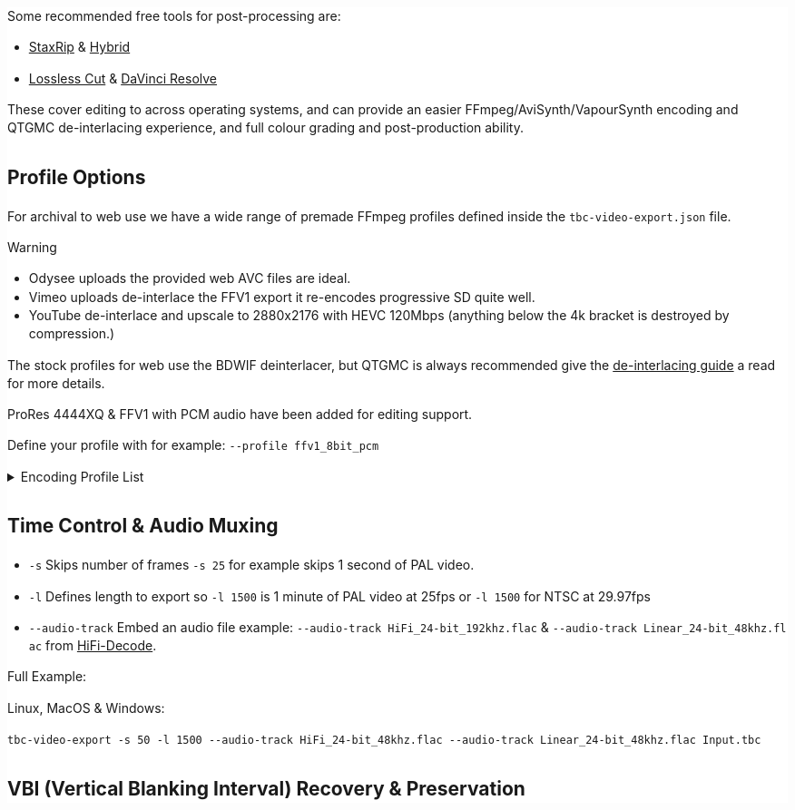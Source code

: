 Some recommended free tools for post-processing are:

- [StaxRip](https://github.com/staxrip/staxrip) & [Hybrid](https://www.selur.de/downloads)

- [Lossless Cut](https://github.com/mifi/lossless-cut) & [DaVinci Resolve](https://www.blackmagicdesign.com/uk/products/davinciresolve) 

These cover editing to across operating systems, and can provide an easier FFmpeg/AviSynth/VapourSynth encoding and QTGMC de-interlacing experience, and full colour grading and post-production ability.


## Profile Options 


For archival to web use we have a wide range of premade FFmpeg profiles defined inside the `tbc-video-export.json` file.

> [!WARNING]  
> - Odysee uploads the provided web AVC files are ideal.
> - Vimeo uploads de-interlace the FFV1 export it re-encodes progressive SD quite well. 
> - YouTube de-interlace and upscale to 2880x2176 with HEVC 120Mbps (anything below the 4k bracket is destroyed by compression.)


The stock profiles for web use the BDWIF deinterlacer, but QTGMC is always recommended give the [de-interlacing guide](https://github.com/oyvindln/vhs-decode/wiki/Deinterlacing) a read for more details.

ProRes 4444XQ & FFV1 with PCM audio have been added for editing support.

Define your profile with for example: `--profile ffv1_8bit_pcm`

</details>

<details closed><summary>Encoding Profile List</summary></details>


## Time Control & Audio Muxing


- `-s` Skips number of frames `-s 25` for example skips 1 second of PAL video.

- `-l` Defines length to export so `-l 1500` is 1 minute of PAL video at 25fps or `-l 1500` for NTSC at 29.97fps

- `--audio-track` Embed an audio file example: `--audio-track HiFi_24-bit_192khz.flac` & `--audio-track Linear_24-bit_48khz.flac` from [HiFi-Decode](https://github.com/oyvindln/vhs-decode/wiki/HiFi-Decode).


Full Example:

Linux, MacOS & Windows:

    tbc-video-export -s 50 -l 1500 --audio-track HiFi_24-bit_48khz.flac --audio-track Linear_24-bit_48khz.flac Input.tbc


## VBI (Vertical Blanking Interval) Recovery & Preservation
